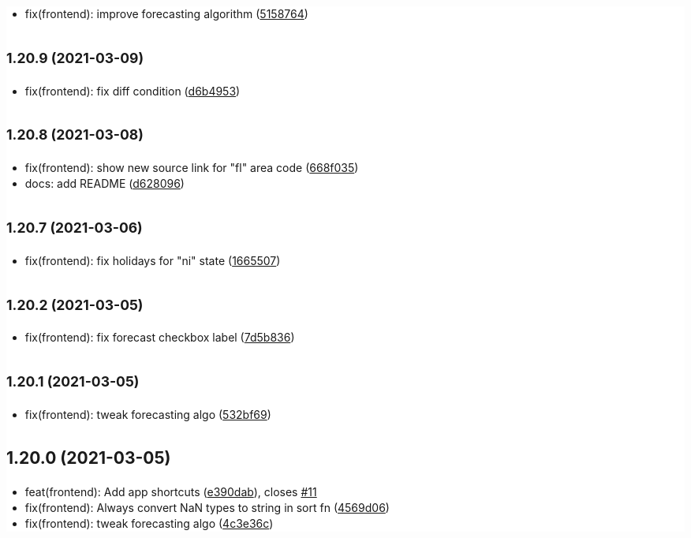 * fix(frontend): improve forecasting algorithm ([5158764](https://github.com/kkkrist/coronastats/commit/5158764))





## <small>1.20.9 (2021-03-09)</small>

* fix(frontend): fix diff condition ([d6b4953](https://github.com/kkkrist/coronastats/commit/d6b4953))





## <small>1.20.8 (2021-03-08)</small>

* fix(frontend): show new source link for "fl" area code ([668f035](https://github.com/kkkrist/coronastats/commit/668f035))
* docs: add README ([d628096](https://github.com/kkkrist/coronastats/commit/d628096))





## <small>1.20.7 (2021-03-06)</small>

* fix(frontend): fix holidays for "ni" state ([1665507](https://github.com/kkkrist/coronastats/commit/1665507))





## <small>1.20.2 (2021-03-05)</small>

* fix(frontend): fix forecast checkbox label ([7d5b836](https://github.com/kkkrist/coronastats/commit/7d5b836))





## <small>1.20.1 (2021-03-05)</small>

* fix(frontend): tweak forecasting algo ([532bf69](https://github.com/kkkrist/coronastats/commit/532bf69))





## 1.20.0 (2021-03-05)

* feat(frontend): Add app shortcuts ([e390dab](https://github.com/kkkrist/coronastats/commit/e390dab)), closes [#11](https://github.com/kkkrist/coronastats/issues/11)
* fix(frontend): Always convert NaN types to string in sort fn ([4569d06](https://github.com/kkkrist/coronastats/commit/4569d06))
* fix(frontend): tweak forecasting algo ([4c3e36c](https://github.com/kkkrist/coronastats/commit/4c3e36c))
